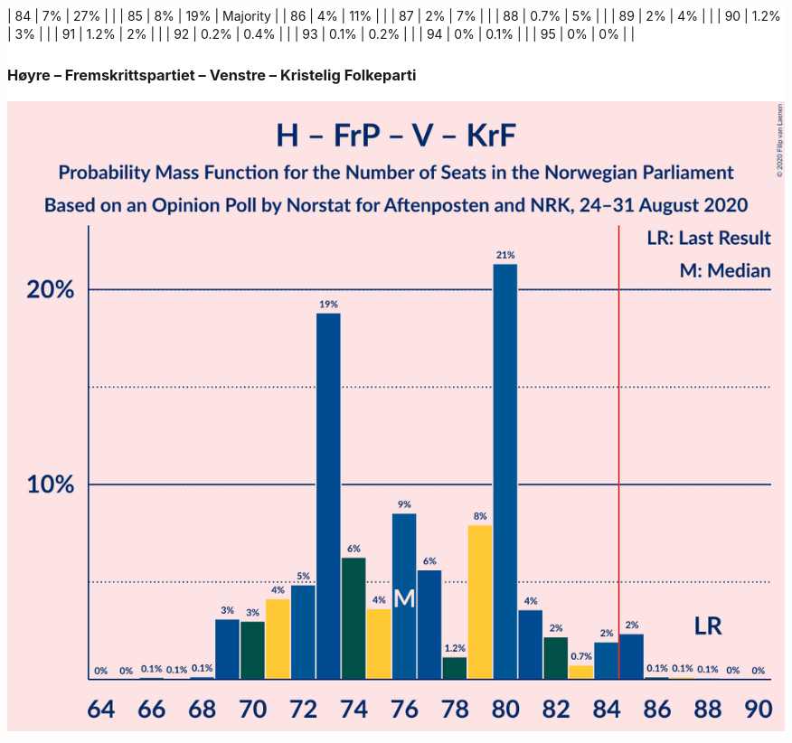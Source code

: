 | 84 | 7% | 27% |  |
| 85 | 8% | 19% | Majority |
| 86 | 4% | 11% |  |
| 87 | 2% | 7% |  |
| 88 | 0.7% | 5% |  |
| 89 | 2% | 4% |  |
| 90 | 1.2% | 3% |  |
| 91 | 1.2% | 2% |  |
| 92 | 0.2% | 0.4% |  |
| 93 | 0.1% | 0.2% |  |
| 94 | 0% | 0.1% |  |
| 95 | 0% | 0% |  |

### Høyre – Fremskrittspartiet – Venstre – Kristelig Folkeparti

![Graph with seats probability mass function not yet produced](2020-08-31-Norstat-coalitions-seats-pmf-h–frp–v–krf.png "Seats Probability Mass Function")
